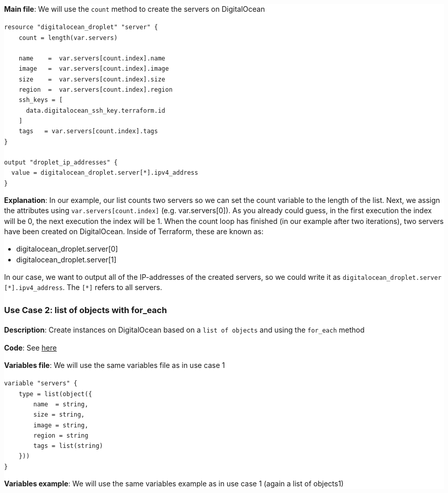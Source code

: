 **Main file**: We will use the `count` method to create the servers on DigitalOcean

```hcl
resource "digitalocean_droplet" "server" {
    count = length(var.servers)

    name    =  var.servers[count.index].name
    image   =  var.servers[count.index].image
    size    =  var.servers[count.index].size
    region  =  var.servers[count.index].region
    ssh_keys = [
      data.digitalocean_ssh_key.terraform.id
    ]
    tags   = var.servers[count.index].tags
}

output "droplet_ip_addresses" {
  value = digitalocean_droplet.server[*].ipv4_address
}
```

**Explanation**: In our example, our list counts two servers so we can set the count variable to the length of the list. Next, we assign the attributes using `var.servers[count.index]` (e.g. var.servers[0]). As you already could guess, in the first execution the index will be 0, the next execution the index will be 1. When the count loop has finished (in our example after two iterations), two servers have been created on DigitalOcean. Inside of Terraform, these are known as:

- digitalocean_droplet.server[0]
- digitalocean_droplet.server[1]

In our case, we want to output all of the IP-addresses of the created servers, so we could write it as `digitalocean_droplet.server[*].ipv4_address`. The `[*]` refers to all servers.

### Use Case 2: list of objects with for_each

**Description**: Create instances on DigitalOcean based on a `list of objects` and using the `for_each` method

**Code**: See [here](https://github.com/wiwa1978/blog-hugo-netlify-code/tree/main/Terraform/UseCases_Terraform/UseCase2)

**Variables file**: We will use the same variables file as in use case 1

```hcl
variable "servers" {
    type = list(object({
        name  = string,
        size = string,
        image = string,
        region = string
        tags = list(string)
    }))
}
```

**Variables example**: We will use the same variables example as in use case 1 (again a list of objects1)
